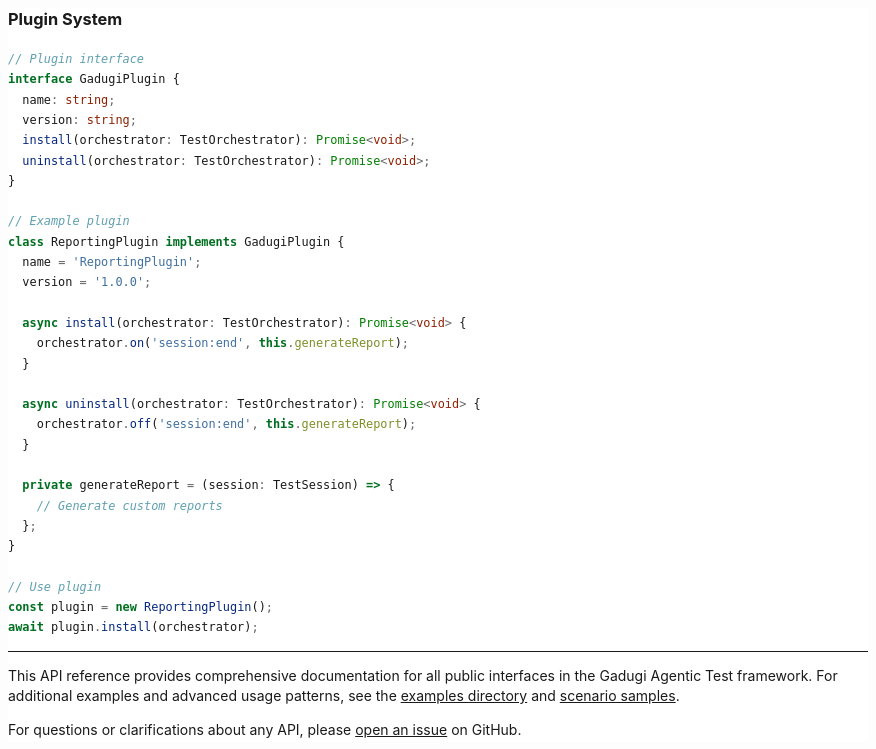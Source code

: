 ### Plugin System

```typescript
// Plugin interface
interface GadugiPlugin {
  name: string;
  version: string;
  install(orchestrator: TestOrchestrator): Promise<void>;
  uninstall(orchestrator: TestOrchestrator): Promise<void>;
}

// Example plugin
class ReportingPlugin implements GadugiPlugin {
  name = 'ReportingPlugin';
  version = '1.0.0';

  async install(orchestrator: TestOrchestrator): Promise<void> {
    orchestrator.on('session:end', this.generateReport);
  }

  async uninstall(orchestrator: TestOrchestrator): Promise<void> {
    orchestrator.off('session:end', this.generateReport);
  }

  private generateReport = (session: TestSession) => {
    // Generate custom reports
  };
}

// Use plugin
const plugin = new ReportingPlugin();
await plugin.install(orchestrator);
```

---

This API reference provides comprehensive documentation for all public interfaces in the Gadugi Agentic Test framework. For additional examples and advanced usage patterns, see the [examples directory](./examples/) and [scenario samples](./scenarios/).

For questions or clarifications about any API, please [open an issue](https://github.com/rysweet/gadugi-agentic-test/issues) on GitHub.